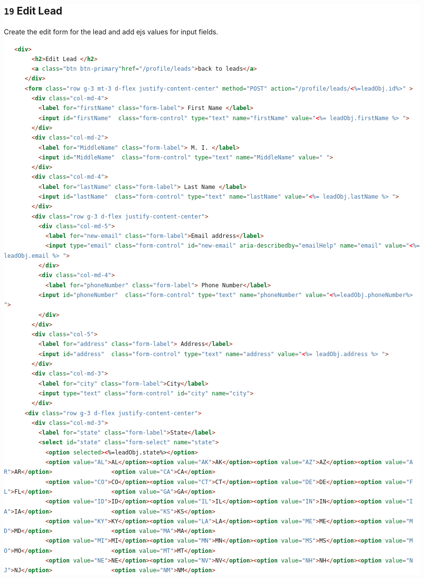 ## `19` Edit Lead
Create the edit form for the lead and add ejs values for input fields.

```html
   <div>
        <h2>Edit Lead </h2>
        <a class="btn btn-primary"href="/profile/leads">back to leads</a>
      </div>       
      <form class="row g-3 mt-3 d-flex justify-content-center" method="POST" action="/profile/leads/<%=leadObj.id%>" >
        <div class="col-md-4">
          <label for="firstName" class="form-label"> First Name </label>
          <input id="firstName"  class="form-control" type="text" name="firstName" value="<%= leadObj.firstName %> ">
        </div>
        <div class="col-md-2">
          <label for="MiddleName" class="form-label"> M. I. </label>
          <input id="MiddleName"  class="form-control" type="text" name="MiddleName" value=" ">
        </div>
        <div class="col-md-4">
          <label for="lastName" class="form-label"> Last Name </label>
          <input id="lastName"  class="form-control" type="text" name="lastName" value="<%= leadObj.lastName %> ">
        </div>
        <div class="row g-3 d-flex justify-content-center">
          <div class="col-md-5">
            <label for="new-email" class="form-label">Email address</label>
            <input type="email" class="form-control" id="new-email" aria-describedby="emailHelp" name="email" value="<%= leadObj.email %> ">
          </div>
          <div class="col-md-4">
            <label for="phoneNumber" class="form-label"> Phone Number</label>
          <input id="phoneNumber"  class="form-control" type="text" name="phoneNumber" value="<%=leadObj.phoneNumber%> ">
          </div>
        </div>     
        <div class="col-5">
          <label for="address" class="form-label"> Address</label>
          <input id="address"  class="form-control" type="text" name="address" value="<%= leadObj.address %> ">
        </div>
        <div class="col-md-3">
          <label for="city" class="form-label">City</label>
          <input type="text" class="form-control" id="city" name="city">
        </div>
      <div class="row g-3 d-flex justify-content-center">
        <div class="col-md-3">
          <label for="state" class="form-label">State</label>
          <select id="state" class="form-select" name="state">
            <option selected><%=leadObj.state%></option>
            <option value="AL">AL</option><option value="AK">AK</option><option value="AZ">AZ</option><option value="AR">AR</option>                 <option value="CA">CA</option>       
            <option value="CO">CO</option><option value="CT">CT</option><option value="DE">DE</option><option value="FL">FL</option>                 <option value="GA">GA</option>       
            <option value="ID">ID</option><option value="IL">IL</option><option value="IN">IN</option><option value="IA">IA</option>                 <option value="KS">KS</option>
            <option value="KY">KY</option><option value="LA">LA</option><option value="ME">ME</option><option value="MD">MD</option>                 <option value="MA">MA</option>
            <option value="MI">MI</option><option value="MN">MN</option><option value="MS">MS</option><option value="MO">MO</option>                 <option value="MT">MT</option>
            <option value="NE">NE</option><option value="NV">NV</option><option value="NH">NH</option><option value="NJ">NJ</option>                 <option value="NM">NM</option>
```